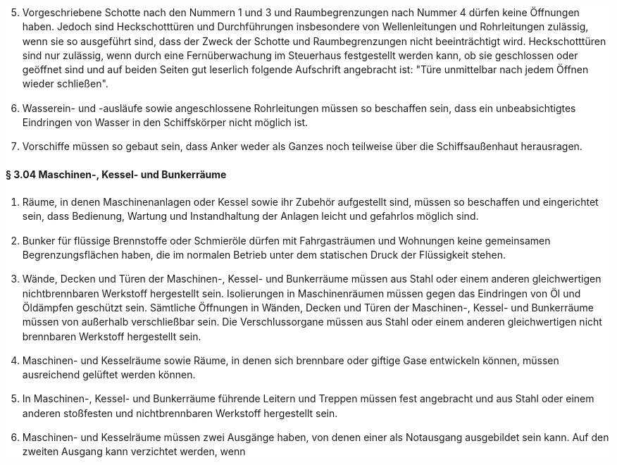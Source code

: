 
5.  Vorgeschriebene Schotte nach den Nummern 1 und 3 und Raumbegrenzungen
    nach Nummer 4 dürfen keine Öffnungen haben.
    Jedoch sind Heckschotttüren und Durchführungen insbesondere von
    Wellenleitungen und Rohrleitungen zulässig, wenn sie so ausgeführt
    sind, dass der Zweck der Schotte und Raumbegrenzungen nicht
    beeinträchtigt wird. Heckschotttüren sind nur zulässig, wenn durch
    eine Fernüberwachung im Steuerhaus festgestellt werden kann, ob sie
    geschlossen oder geöffnet sind und auf beiden Seiten gut leserlich
    folgende Aufschrift angebracht ist:
    "Türe unmittelbar nach jedem Öffnen wieder schließen".


6.  Wasserein- und -ausläufe sowie angeschlossene Rohrleitungen müssen so
    beschaffen sein, dass ein unbeabsichtigtes Eindringen von Wasser in
    den Schiffskörper nicht möglich ist.


7.  Vorschiffe müssen so gebaut sein, dass Anker weder als Ganzes noch
    teilweise über die Schiffsaußenhaut herausragen.

#### § 3.04 Maschinen-, Kessel- und Bunkerräume


1.  Räume, in denen Maschinenanlagen oder Kessel sowie ihr Zubehör
    aufgestellt sind, müssen so beschaffen und eingerichtet sein, dass
    Bedienung, Wartung und Instandhaltung der Anlagen leicht und gefahrlos
    möglich sind.


2.  Bunker für flüssige Brennstoffe oder Schmieröle dürfen mit
    Fahrgasträumen und Wohnungen keine gemeinsamen Begrenzungsflächen
    haben, die im normalen Betrieb unter dem statischen Druck der
    Flüssigkeit stehen.


3.  Wände, Decken und Türen der Maschinen-, Kessel- und Bunkerräume müssen
    aus Stahl oder einem anderen gleichwertigen nichtbrennbaren Werkstoff
    hergestellt sein.
    Isolierungen in Maschinenräumen müssen gegen das Eindringen von Öl und
    Öldämpfen geschützt sein.
    Sämtliche Öffnungen in Wänden, Decken und Türen der Maschinen-,
    Kessel- und Bunkerräume müssen von außerhalb verschließbar sein. Die
    Verschlussorgane müssen aus Stahl oder einem anderen gleichwertigen
    nicht brennbaren Werkstoff hergestellt sein.


4.  Maschinen- und Kesselräume sowie Räume, in denen sich brennbare oder
    giftige Gase entwickeln können, müssen ausreichend gelüftet werden
    können.


5.  In Maschinen-, Kessel- und Bunkerräume führende Leitern und Treppen
    müssen fest angebracht und aus Stahl oder einem anderen stoßfesten und
    nichtbrennbaren Werkstoff hergestellt sein.


6.  Maschinen- und Kesselräume müssen zwei Ausgänge haben, von denen einer
    als Notausgang ausgebildet sein kann.
    Auf den zweiten Ausgang kann verzichtet werden, wenn
